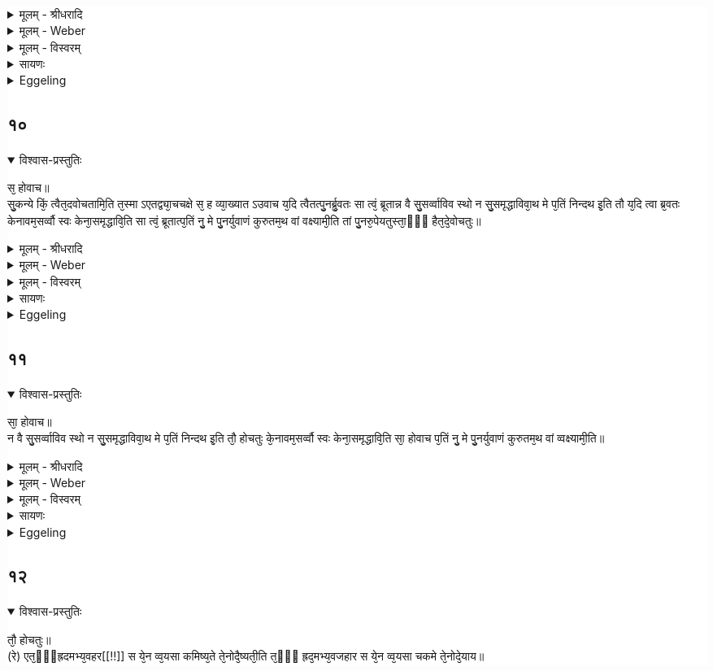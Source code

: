 <details><summary>मूलम् - श्रीधरादि</summary></details>

<details><summary>मूलम् - Weber</summary></details>

<details><summary>मूलम् - विस्वरम्</summary></details>

<details><summary>सायणः</summary></details>

<details><summary>Eggeling</summary></details>


## १०


<details open><summary>विश्वास-प्रस्तुतिः</summary>

स᳘ होवाच॥  
सु᳘कन्ये किं᳘ त्वैत᳘दवोचतामि᳘ति त᳘स्मा ऽएतद्व्या᳘चचक्षे स᳘ ह व्या᳘ख्यात ऽउवाच य᳘दि त्वैतत्पु᳘नर्ब्रु᳘वतः सा त्वं᳘ ब्रूतान्न वै सु᳘सर्व्वाविव स्थो न सु᳘समृद्धाविवा᳘थ मे प᳘तिं निन्दथ इ᳘ति तौ य᳘दि त्वा ब्र᳘वतः केनावम᳘सर्व्वौ स्वः केना᳘समृद्धावि᳘ति सा त्वं᳘ ब्रूतात्प᳘तिं नु᳘ मे पु᳘नर्युवाणं कुरुतम᳘थ वां वक्ष्यामी᳘ति तां पु᳘नरु᳘पेयतुस्ता᳘ᳫं᳘ हैत᳘दे᳘वोचतुः॥
</details>

<details><summary>मूलम् - श्रीधरादि</summary></details>

<details><summary>मूलम् - Weber</summary></details>

<details><summary>मूलम् - विस्वरम्</summary></details>

<details><summary>सायणः</summary></details>

<details><summary>Eggeling</summary></details>


## ११


<details open><summary>विश्वास-प्रस्तुतिः</summary>

सा᳘ होवाच॥  
न वै सु᳘सर्व्वाविव स्थो न सु᳘समृद्धाविवा᳘थ मे प᳘तिं निन्दथ इ᳘ति तौ᳘ होचतुः के᳘नावम᳘सर्व्वौ स्वः केना᳘समृद्धावि᳘ति सा᳘ होवाच प᳘तिं नु᳘ मे पु᳘नर्युवाणं कुरुतम᳘थ वां व्वक्ष्यामी᳘ति॥
</details>

<details><summary>मूलम् - श्रीधरादि</summary></details>

<details><summary>मूलम् - Weber</summary></details>

<details><summary>मूलम् - विस्वरम्</summary></details>

<details><summary>सायणः</summary></details>

<details><summary>Eggeling</summary></details>


## १२


<details open><summary>विश्वास-प्रस्तुतिः</summary>

तौ᳘ होचतुः॥  
(रे) एत᳘ᳫं᳘ह्रदमभ्य᳘वहर[[!!]] स ये᳘न व्व᳘यसा कमिष्य᳘ते ते᳘नोदै᳘ष्यती᳘ति त᳘ᳫं᳘ ह्रद᳘मभ्य᳘वजहार स ये᳘न व्व᳘यसा चकमे ते᳘नोदे᳘याय॥
</details>
